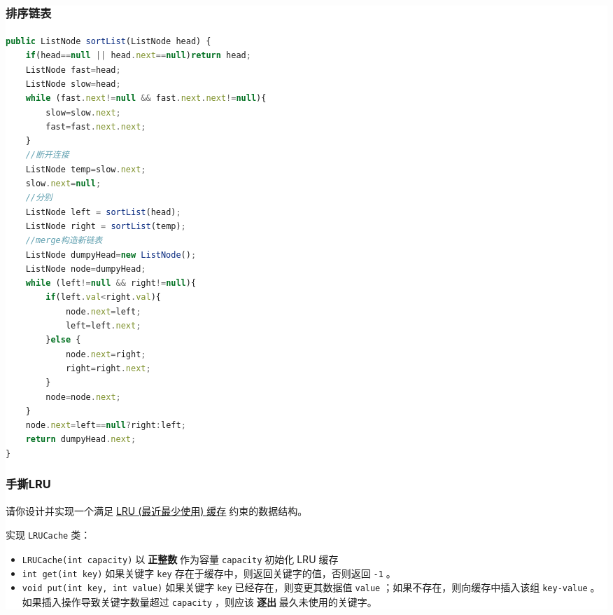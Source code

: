 ```java
```



### 排序链表



```javascript
public ListNode sortList(ListNode head) {
    if(head==null || head.next==null)return head;
    ListNode fast=head;
    ListNode slow=head;
    while (fast.next!=null && fast.next.next!=null){
        slow=slow.next;
        fast=fast.next.next;
    }
    //断开连接
    ListNode temp=slow.next;
    slow.next=null;
    //分别
    ListNode left = sortList(head);
    ListNode right = sortList(temp);
    //merge构造新链表
    ListNode dumpyHead=new ListNode();
    ListNode node=dumpyHead;
    while (left!=null && right!=null){
        if(left.val<right.val){
            node.next=left;
            left=left.next;
        }else {
            node.next=right;
            right=right.next;
        }
        node=node.next;
    }
    node.next=left==null?right:left;
    return dumpyHead.next;
}
```





### 手撕LRU

请你设计并实现一个满足 [LRU (最近最少使用) 缓存](https://baike.baidu.com/item/LRU) 约束的数据结构。

实现 `LRUCache` 类：

- `LRUCache(int capacity)` 以 **正整数** 作为容量 `capacity` 初始化 LRU 缓存
- `int get(int key)` 如果关键字 `key` 存在于缓存中，则返回关键字的值，否则返回 `-1` 。
- `void put(int key, int value)` 如果关键字 `key` 已经存在，则变更其数据值 `value` ；如果不存在，则向缓存中插入该组 `key-value` 。如果插入操作导致关键字数量超过 `capacity` ，则应该 **逐出** 最久未使用的关键字。
